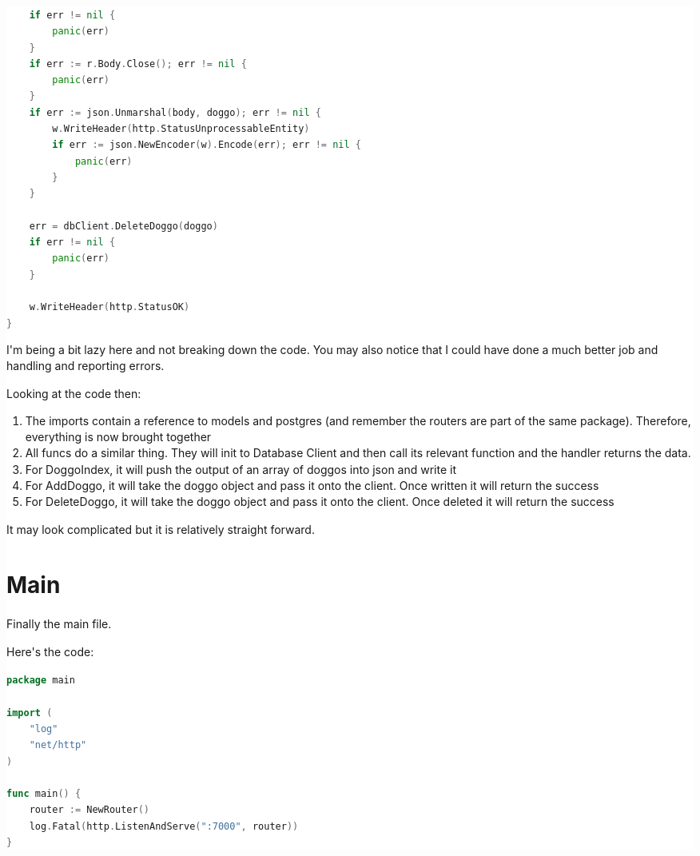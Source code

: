 ```go
	if err != nil {
		panic(err)
	}
	if err := r.Body.Close(); err != nil {
		panic(err)
	}
	if err := json.Unmarshal(body, doggo); err != nil {
		w.WriteHeader(http.StatusUnprocessableEntity)
		if err := json.NewEncoder(w).Encode(err); err != nil {
			panic(err)
		}
	}

	err = dbClient.DeleteDoggo(doggo)
	if err != nil {
		panic(err)
	}

	w.WriteHeader(http.StatusOK)
}
```

I'm being a bit lazy here and not breaking down the code. You may also notice that I could have done a much better job and handling and reporting errors.

Looking at the code then:

1. The imports contain a reference to models and postgres (and remember the routers are part of the same package). Therefore, everything is now brought together
2. All funcs do a similar thing. They will init to Database Client and then call its relevant function and the handler returns the data.
3. For DoggoIndex, it will push the output of an array of doggos into json and write it
4. For AddDoggo, it will take the doggo object and pass it onto the client. Once written it will return the success
5. For DeleteDoggo, it will take the doggo object and pass it onto the client. Once deleted it will return the success

It may look complicated but it is relatively straight forward.

# Main

Finally the main file.

Here's the code:

```go
package main

import (
	"log"
	"net/http"
)

func main() {
	router := NewRouter()
	log.Fatal(http.ListenAndServe(":7000", router))
}
```
